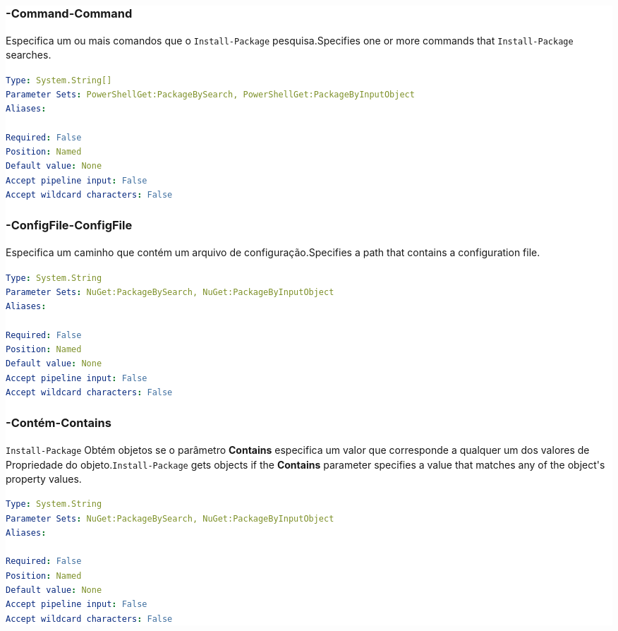 ### <span data-ttu-id="ad2eb-142">-Command</span><span class="sxs-lookup"><span data-stu-id="ad2eb-142">-Command</span></span>

<span data-ttu-id="ad2eb-143">Especifica um ou mais comandos que o `Install-Package` pesquisa.</span><span class="sxs-lookup"><span data-stu-id="ad2eb-143">Specifies one or more commands that `Install-Package` searches.</span></span>

```yaml
Type: System.String[]
Parameter Sets: PowerShellGet:PackageBySearch, PowerShellGet:PackageByInputObject
Aliases:

Required: False
Position: Named
Default value: None
Accept pipeline input: False
Accept wildcard characters: False
```

### <span data-ttu-id="ad2eb-144">-ConfigFile</span><span class="sxs-lookup"><span data-stu-id="ad2eb-144">-ConfigFile</span></span>

<span data-ttu-id="ad2eb-145">Especifica um caminho que contém um arquivo de configuração.</span><span class="sxs-lookup"><span data-stu-id="ad2eb-145">Specifies a path that contains a configuration file.</span></span>

```yaml
Type: System.String
Parameter Sets: NuGet:PackageBySearch, NuGet:PackageByInputObject
Aliases:

Required: False
Position: Named
Default value: None
Accept pipeline input: False
Accept wildcard characters: False
```

### <span data-ttu-id="ad2eb-146">-Contém</span><span class="sxs-lookup"><span data-stu-id="ad2eb-146">-Contains</span></span>

<span data-ttu-id="ad2eb-147">`Install-Package` Obtém objetos se o parâmetro **Contains** especifica um valor que corresponde a qualquer um dos valores de Propriedade do objeto.</span><span class="sxs-lookup"><span data-stu-id="ad2eb-147">`Install-Package` gets objects if the **Contains** parameter specifies a value that matches any of the object's property values.</span></span>

```yaml
Type: System.String
Parameter Sets: NuGet:PackageBySearch, NuGet:PackageByInputObject
Aliases:

Required: False
Position: Named
Default value: None
Accept pipeline input: False
Accept wildcard characters: False
```
